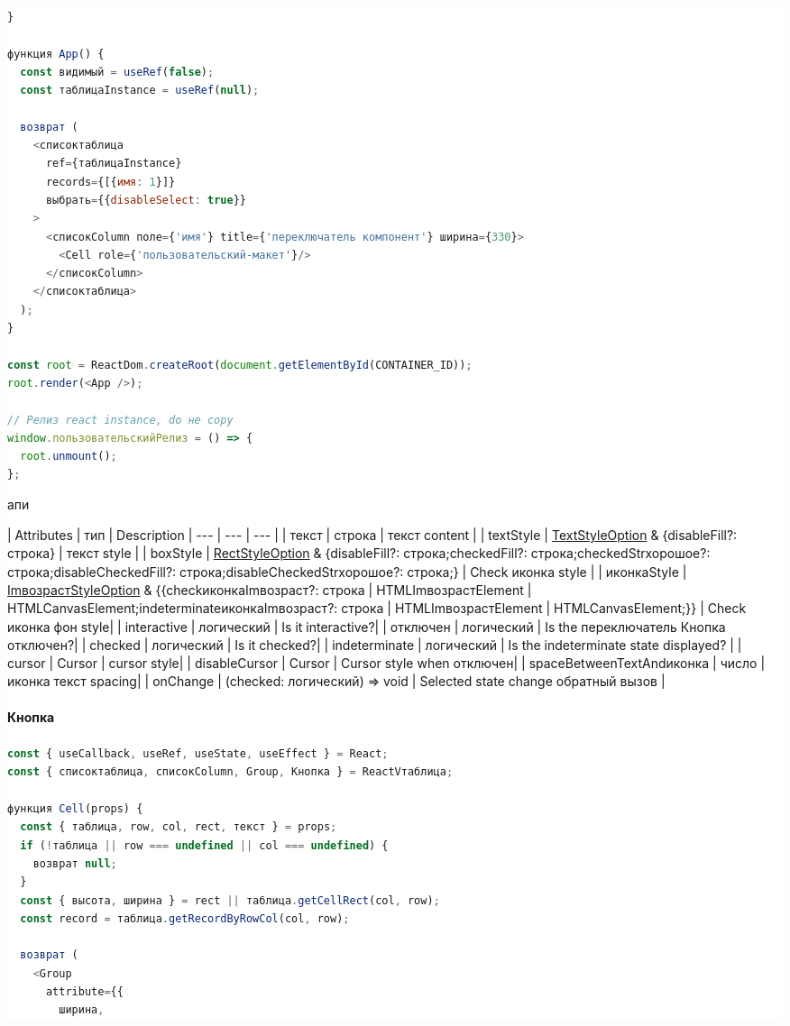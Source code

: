 ```javascript liveдемонстрация template=vтаблица-react
}

функция App() {
  const видимый = useRef(false);
  const таблицаInstance = useRef(null);

  возврат (
    <списоктаблица
      ref={таблицаInstance}
      records={[{имя: 1}]}
      выбрать={{disableSelect: true}}
    >
      <списокColumn поле={'имя'} title={'переключатель компонент'} ширина={330}>
        <Cell role={'пользовательский-макет'}/>
      </списокColumn>
    </списоктаблица>
  );
}

const root = ReactDom.createRoot(document.getElementById(CONTAINER_ID));
root.render(<App />);

// Релиз react instance, do не copy
window.пользовательскийРелиз = () => {
  root.unmount();
};
```

апи

| Attributes | тип | Description | --- | --- | --- | | текст | строка | текст content | | textStyle | [TextStyleOption](https://visactor.io/vrender/option/текст#attribute ) & {disableFill?: строка} | текст style | | boxStyle | [RectStyleOption](https://visactor.io/vrender/option/Rect#attribute) & {disableFill?: строка;checkedFill?: строка;checkedStrхорошоe?: строка;disableCheckedFill?: строка;disableCheckedStrхорошоe?: строка;} | Check иконка style | | иконкаStyle | [ImвозрастStyleOption](https://visactor.io/vrender/option/Imвозраст#attribute) & {{checkиконкаImвозраст?: строка \| HTMLImвозрастElement \| HTMLCanvasElement;indeterminateиконкаImвозраст?: строка \| HTMLImвозрастElement \| HTMLCanvasElement;}} | Check иконка фон style|
| interactive | логический | Is it interactive?|
| отключен | логический | Is the переключатель Кнопка отключен?|
| checked | логический | Is it checked?|
| indeterminate | логический | Is the indeterminate state displayed? |
| cursor | Cursor | cursor style|
| disableCursor | Cursor | Cursor style when отключен|
| spaceBetweenTextAndиконка | число | иконка текст spacing|
| onChange | (checked: логический) => void | Selected state change обратный вызов |

#### Кнопка

```javascript liveдемонстрация template=vтаблица-react
const { useCallback, useRef, useState, useEffect } = React;
const { списоктаблица, списокColumn, Group, Кнопка } = ReactVтаблица;

функция Cell(props) {
  const { таблица, row, col, rect, текст } = props;
  if (!таблица || row === undefined || col === undefined) {
    возврат null;
  }
  const { высота, ширина } = rect || таблица.getCellRect(col, row);
  const record = таблица.getRecordByRowCol(col, row);

  возврат (
    <Group
      attribute={{
        ширина,
```